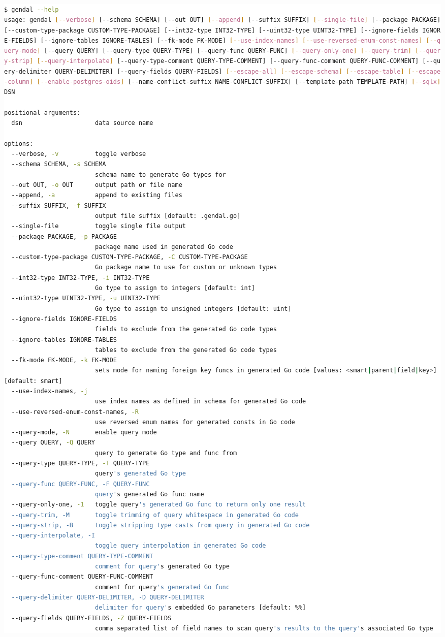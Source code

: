 ```sh
$ gendal --help
usage: gendal [--verbose] [--schema SCHEMA] [--out OUT] [--append] [--suffix SUFFIX] [--single-file] [--package PACKAGE] [--custom-type-package CUSTOM-TYPE-PACKAGE] [--int32-type INT32-TYPE] [--uint32-type UINT32-TYPE] [--ignore-fields IGNORE-FIELDS] [--ignore-tables IGNORE-TABLES] [--fk-mode FK-MODE] [--use-index-names] [--use-reversed-enum-const-names] [--query-mode] [--query QUERY] [--query-type QUERY-TYPE] [--query-func QUERY-FUNC] [--query-only-one] [--query-trim] [--query-strip] [--query-interpolate] [--query-type-comment QUERY-TYPE-COMMENT] [--query-func-comment QUERY-FUNC-COMMENT] [--query-delimiter QUERY-DELIMITER] [--query-fields QUERY-FIELDS] [--escape-all] [--escape-schema] [--escape-table] [--escape-column] [--enable-postgres-oids] [--name-conflict-suffix NAME-CONFLICT-SUFFIX] [--template-path TEMPLATE-PATH] [--sqlx] DSN

positional arguments:
  dsn                    data source name

options:
  --verbose, -v          toggle verbose
  --schema SCHEMA, -s SCHEMA
                         schema name to generate Go types for
  --out OUT, -o OUT      output path or file name
  --append, -a           append to existing files
  --suffix SUFFIX, -f SUFFIX
                         output file suffix [default: .gendal.go]
  --single-file          toggle single file output
  --package PACKAGE, -p PACKAGE
                         package name used in generated Go code
  --custom-type-package CUSTOM-TYPE-PACKAGE, -C CUSTOM-TYPE-PACKAGE
                         Go package name to use for custom or unknown types
  --int32-type INT32-TYPE, -i INT32-TYPE
                         Go type to assign to integers [default: int]
  --uint32-type UINT32-TYPE, -u UINT32-TYPE
                         Go type to assign to unsigned integers [default: uint]
  --ignore-fields IGNORE-FIELDS
                         fields to exclude from the generated Go code types
  --ignore-tables IGNORE-TABLES
                         tables to exclude from the generated Go code types
  --fk-mode FK-MODE, -k FK-MODE
                         sets mode for naming foreign key funcs in generated Go code [values: <smart|parent|field|key>] [default: smart]
  --use-index-names, -j
                         use index names as defined in schema for generated Go code
  --use-reversed-enum-const-names, -R
                         use reversed enum names for generated consts in Go code
  --query-mode, -N       enable query mode
  --query QUERY, -Q QUERY
                         query to generate Go type and func from
  --query-type QUERY-TYPE, -T QUERY-TYPE
                         query's generated Go type
  --query-func QUERY-FUNC, -F QUERY-FUNC
                         query's generated Go func name
  --query-only-one, -1   toggle query's generated Go func to return only one result
  --query-trim, -M       toggle trimming of query whitespace in generated Go code
  --query-strip, -B      toggle stripping type casts from query in generated Go code
  --query-interpolate, -I
                         toggle query interpolation in generated Go code
  --query-type-comment QUERY-TYPE-COMMENT
                         comment for query's generated Go type
  --query-func-comment QUERY-FUNC-COMMENT
                         comment for query's generated Go func
  --query-delimiter QUERY-DELIMITER, -D QUERY-DELIMITER
                         delimiter for query's embedded Go parameters [default: %%]
  --query-fields QUERY-FIELDS, -Z QUERY-FIELDS
                         comma separated list of field names to scan query's results to the query's associated Go type
```